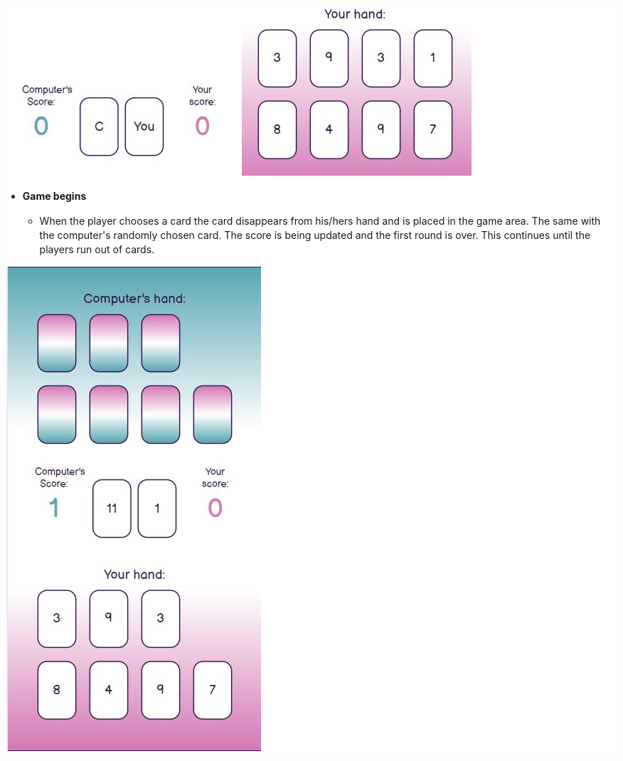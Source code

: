 ![screenshot](documentation/feature071.jpg) 
![screenshot](documentation/feature072.jpg) 

- **Game begins**

    - When the player chooses a card the card disappears from his/hers hand and is placed in the game area. The same with the computer's randomly chosen card. The score is being updated and the first round is over. This continues until the players run out of cards.

![screenshot](documentation/feature08.jpg) 